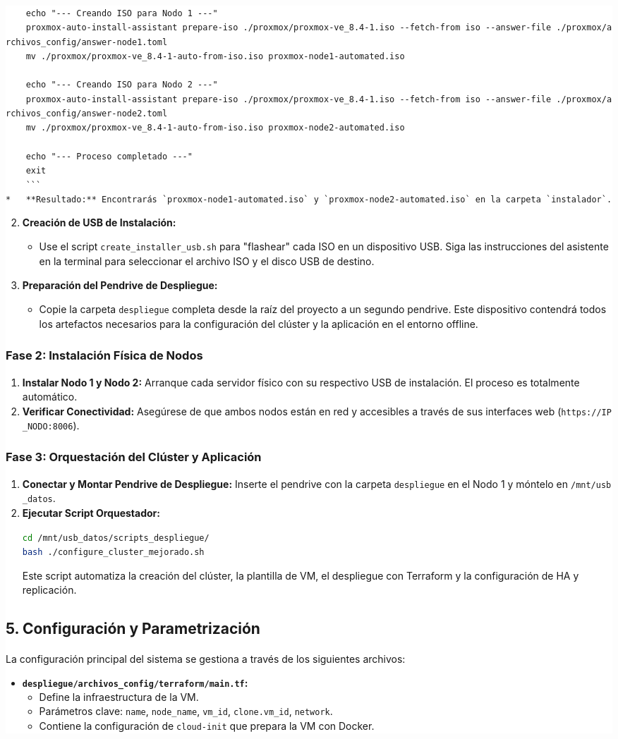         echo "--- Creando ISO para Nodo 1 ---"
        proxmox-auto-install-assistant prepare-iso ./proxmox/proxmox-ve_8.4-1.iso --fetch-from iso --answer-file ./proxmox/archivos_config/answer-node1.toml
        mv ./proxmox/proxmox-ve_8.4-1-auto-from-iso.iso proxmox-node1-automated.iso

        echo "--- Creando ISO para Nodo 2 ---"
        proxmox-auto-install-assistant prepare-iso ./proxmox/proxmox-ve_8.4-1.iso --fetch-from iso --answer-file ./proxmox/archivos_config/answer-node2.toml
        mv ./proxmox/proxmox-ve_8.4-1-auto-from-iso.iso proxmox-node2-automated.iso
        
        echo "--- Proceso completado ---"
        exit
        ```
    *   **Resultado:** Encontrarás `proxmox-node1-automated.iso` y `proxmox-node2-automated.iso` en la carpeta `instalador`.

2.  **Creación de USB de Instalación:**
    *   Use el script `create_installer_usb.sh` para "flashear" cada ISO en un dispositivo USB. Siga las instrucciones del asistente en la terminal para seleccionar el archivo ISO y el disco USB de destino.

3.  **Preparación del Pendrive de Despliegue:**
    *   Copie la carpeta `despliegue` completa desde la raíz del proyecto a un segundo pendrive. Este dispositivo contendrá todos los artefactos necesarios para la configuración del clúster y la aplicación en el entorno offline.

### Fase 2: Instalación Física de Nodos

1.  **Instalar Nodo 1 y Nodo 2:** Arranque cada servidor físico con su respectivo USB de instalación. El proceso es totalmente automático.
2.  **Verificar Conectividad:** Asegúrese de que ambos nodos están en red y accesibles a través de sus interfaces web (`https://IP_NODO:8006`).

### Fase 3: Orquestación del Clúster y Aplicación

1.  **Conectar y Montar Pendrive de Despliegue:** Inserte el pendrive con la carpeta `despliegue` en el Nodo 1 y móntelo en `/mnt/usb_datos`.
2.  **Ejecutar Script Orquestador:**
    ```bash
    cd /mnt/usb_datos/scripts_despliegue/
    bash ./configure_cluster_mejorado.sh
    ```
    Este script automatiza la creación del clúster, la plantilla de VM, el despliegue con Terraform y la configuración de HA y replicación.

## 5. Configuración y Parametrización

La configuración principal del sistema se gestiona a través de los siguientes archivos:

*   **`despliegue/archivos_config/terraform/main.tf`:**
    *   Define la infraestructura de la VM.
    *   Parámetros clave: `name`, `node_name`, `vm_id`, `clone.vm_id`, `network`.
    *   Contiene la configuración de `cloud-init` que prepara la VM con Docker.
